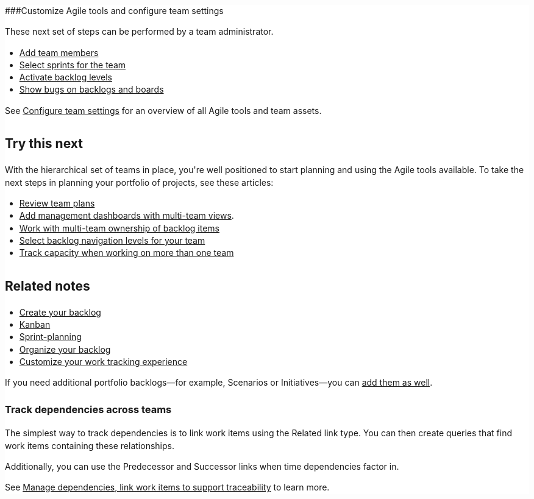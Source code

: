 ###Customize Agile tools and configure team settings 

These next set of steps can be performed by a team administrator.  
- [Add team members](multiple-teams.md#add-team-members)
- [Select sprints for the team](../scale/set-team-defaults.md#activate)
- [Activate backlog levels](../customize/select-backlog-navigation-levels.md) 
- [Show bugs on backlogs and boards](../customize/show-bugs-on-backlog.md) 

See [Configure team settings](manage-team-assets.md) for an overview of all Agile tools and team assets.


## Try this next
With the hierarchical set of teams in place, you're well positioned to start planning and using the Agile tools available. To take the next steps in planning your portfolio of projects, see these articles: 

- [Review team plans](review-team-plans.md)
- [Add management dashboards with multi-team views](visibility-across-teams.md#add-management-dashboards-with-multi-team-views). 
- [Work with multi-team ownership of backlog items](../backlogs/work-multi-team-ownership-backlogs.md)
- [Select backlog navigation levels for your team](../customize/select-backlog-navigation-levels.md) 
- [Track capacity when working on more than one team](capacity-planning.md#track-capacity-per-team) 

## Related notes
 
- [Create your backlog](../backlogs/create-your-backlog.md)  
- [Kanban](../kanban/kanban-basics.md)
- [Sprint-planning](../scrum/sprint-planning.md)
- [Organize your backlog](../backlogs/organize-backlog.md)
- [Customize your work tracking experience](../customize/customize-work.md)

If you need additional portfolio backlogs&mdash;for example, Scenarios or Initiatives&mdash;you can [add them as well](../customize/add-portfolio-backlogs.md).  

### Track dependencies across teams 

The simplest way to track dependencies is to link work items using  the Related link type. You can then create queries that find work items containing these relationships. 

Additionally, you can use the Predecessor and Successor links when time dependencies factor in. 
 
See [Manage dependencies, link work items to support traceability](../track/link-work-items-support-traceability.md) to learn more.



 